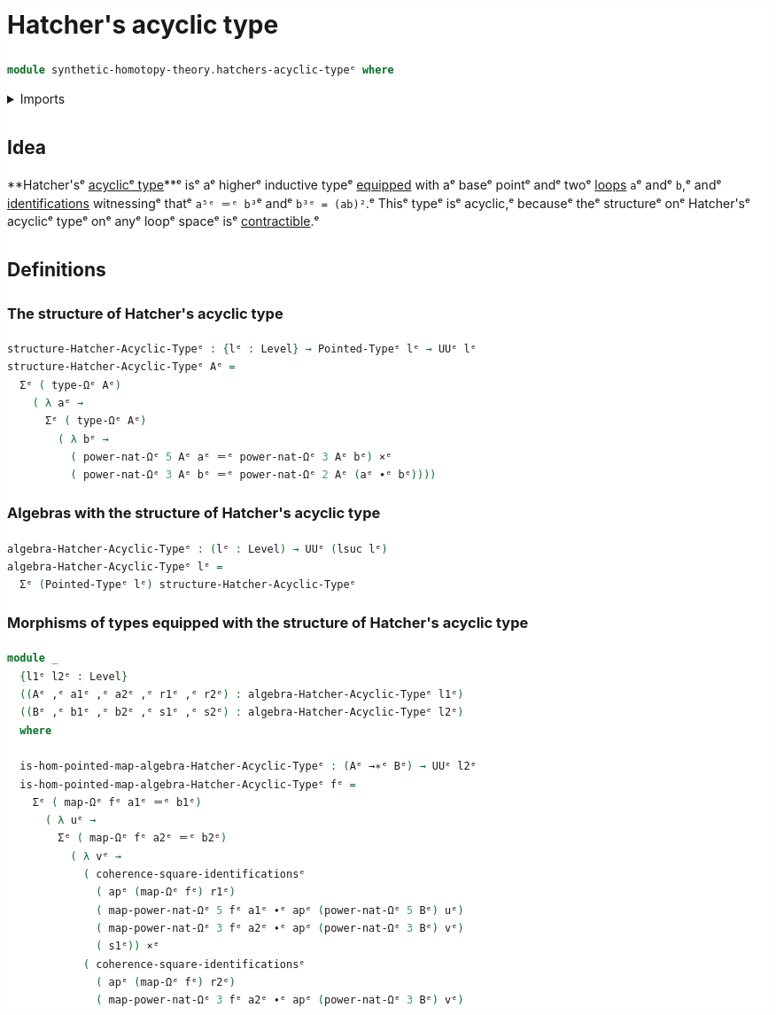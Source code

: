 # Hatcher's acyclic type

```agda
module synthetic-homotopy-theory.hatchers-acyclic-typeᵉ where
```

<details><summary>Imports</summary></details>

## Idea

**Hatcher'sᵉ [acyclicᵉ type](synthetic-homotopy-theory.acyclic-types.md)**ᵉ isᵉ aᵉ
higherᵉ inductive typeᵉ [equipped](foundation.structure.mdᵉ) with aᵉ baseᵉ pointᵉ andᵉ
twoᵉ [loops](synthetic-homotopy-theory.loop-spaces.mdᵉ) `a`ᵉ andᵉ `b`,ᵉ andᵉ
[identifications](foundation.identity-types.mdᵉ) witnessingᵉ thatᵉ `a⁵ᵉ ＝ᵉ b³`ᵉ andᵉ
`b³ᵉ = (ab)²`.ᵉ Thisᵉ typeᵉ isᵉ acyclic,ᵉ becauseᵉ theᵉ structureᵉ onᵉ Hatcher'sᵉ acyclicᵉ
typeᵉ onᵉ anyᵉ loopᵉ spaceᵉ isᵉ [contractible](foundation.contractible-types.md).ᵉ

## Definitions

### The structure of Hatcher's acyclic type

```agda
structure-Hatcher-Acyclic-Typeᵉ : {lᵉ : Level} → Pointed-Typeᵉ lᵉ → UUᵉ lᵉ
structure-Hatcher-Acyclic-Typeᵉ Aᵉ =
  Σᵉ ( type-Ωᵉ Aᵉ)
    ( λ aᵉ →
      Σᵉ ( type-Ωᵉ Aᵉ)
        ( λ bᵉ →
          ( power-nat-Ωᵉ 5 Aᵉ aᵉ ＝ᵉ power-nat-Ωᵉ 3 Aᵉ bᵉ) ×ᵉ
          ( power-nat-Ωᵉ 3 Aᵉ bᵉ ＝ᵉ power-nat-Ωᵉ 2 Aᵉ (aᵉ ∙ᵉ bᵉ))))
```

### Algebras with the structure of Hatcher's acyclic type

```agda
algebra-Hatcher-Acyclic-Typeᵉ : (lᵉ : Level) → UUᵉ (lsuc lᵉ)
algebra-Hatcher-Acyclic-Typeᵉ lᵉ =
  Σᵉ (Pointed-Typeᵉ lᵉ) structure-Hatcher-Acyclic-Typeᵉ
```

### Morphisms of types equipped with the structure of Hatcher's acyclic type

```agda
module _
  {l1ᵉ l2ᵉ : Level}
  ((Aᵉ ,ᵉ a1ᵉ ,ᵉ a2ᵉ ,ᵉ r1ᵉ ,ᵉ r2ᵉ) : algebra-Hatcher-Acyclic-Typeᵉ l1ᵉ)
  ((Bᵉ ,ᵉ b1ᵉ ,ᵉ b2ᵉ ,ᵉ s1ᵉ ,ᵉ s2ᵉ) : algebra-Hatcher-Acyclic-Typeᵉ l2ᵉ)
  where

  is-hom-pointed-map-algebra-Hatcher-Acyclic-Typeᵉ : (Aᵉ →∗ᵉ Bᵉ) → UUᵉ l2ᵉ
  is-hom-pointed-map-algebra-Hatcher-Acyclic-Typeᵉ fᵉ =
    Σᵉ ( map-Ωᵉ fᵉ a1ᵉ ＝ᵉ b1ᵉ)
      ( λ uᵉ →
        Σᵉ ( map-Ωᵉ fᵉ a2ᵉ ＝ᵉ b2ᵉ)
          ( λ vᵉ →
            ( coherence-square-identificationsᵉ
              ( apᵉ (map-Ωᵉ fᵉ) r1ᵉ)
              ( map-power-nat-Ωᵉ 5 fᵉ a1ᵉ ∙ᵉ apᵉ (power-nat-Ωᵉ 5 Bᵉ) uᵉ)
              ( map-power-nat-Ωᵉ 3 fᵉ a2ᵉ ∙ᵉ apᵉ (power-nat-Ωᵉ 3 Bᵉ) vᵉ)
              ( s1ᵉ)) ×ᵉ
            ( coherence-square-identificationsᵉ
              ( apᵉ (map-Ωᵉ fᵉ) r2ᵉ)
              ( map-power-nat-Ωᵉ 3 fᵉ a2ᵉ ∙ᵉ apᵉ (power-nat-Ωᵉ 3 Bᵉ) vᵉ)
```